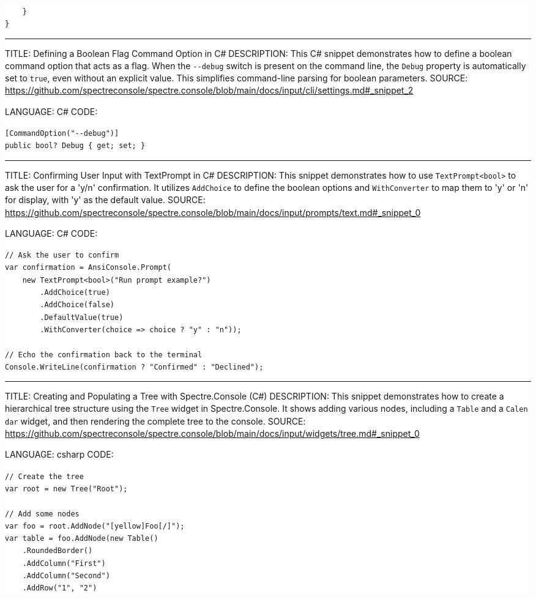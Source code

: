 ```
    }
}
```

----------------------------------------

TITLE: Defining a Boolean Flag Command Option in C#
DESCRIPTION: This C# snippet demonstrates how to define a boolean command option that acts as a flag. When the `--debug` switch is present on the command line, the `Debug` property is automatically set to `true`, even without an explicit value. This simplifies command-line parsing for boolean parameters.
SOURCE: https://github.com/spectreconsole/spectre.console/blob/main/docs/input/cli/settings.md#_snippet_2

LANGUAGE: C#
CODE:
```
[CommandOption("--debug")]
public bool? Debug { get; set; }
```

----------------------------------------

TITLE: Confirming User Input with TextPrompt<bool> in C#
DESCRIPTION: This snippet demonstrates how to use `TextPrompt<bool>` to ask the user for a 'y/n' confirmation. It utilizes `AddChoice` to define the boolean options and `WithConverter` to map them to 'y' or 'n' for display, with 'y' as the default value.
SOURCE: https://github.com/spectreconsole/spectre.console/blob/main/docs/input/prompts/text.md#_snippet_0

LANGUAGE: C#
CODE:
```
// Ask the user to confirm
var confirmation = AnsiConsole.Prompt(
    new TextPrompt<bool>("Run prompt example?")
        .AddChoice(true)
        .AddChoice(false)
        .DefaultValue(true)
        .WithConverter(choice => choice ? "y" : "n"));

// Echo the confirmation back to the terminal
Console.WriteLine(confirmation ? "Confirmed" : "Declined");
```

----------------------------------------

TITLE: Creating and Populating a Tree with Spectre.Console (C#)
DESCRIPTION: This snippet demonstrates how to create a hierarchical tree structure using the `Tree` widget in Spectre.Console. It shows adding various nodes, including a `Table` and a `Calendar` widget, and then rendering the complete tree to the console.
SOURCE: https://github.com/spectreconsole/spectre.console/blob/main/docs/input/widgets/tree.md#_snippet_0

LANGUAGE: csharp
CODE:
```
// Create the tree
var root = new Tree("Root");

// Add some nodes
var foo = root.AddNode("[yellow]Foo[/]");
var table = foo.AddNode(new Table()
    .RoundedBorder()
    .AddColumn("First")
    .AddColumn("Second")
    .AddRow("1", "2")
```